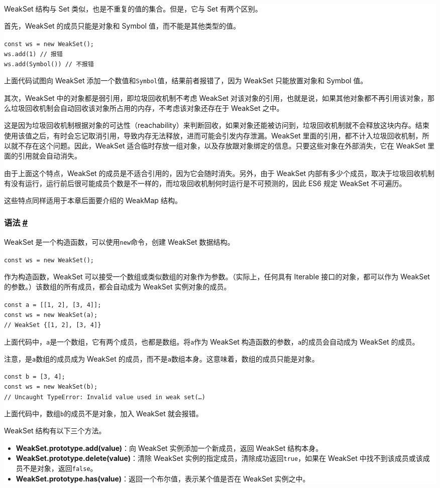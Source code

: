 WeakSet 结构与 Set 类似，也是不重复的值的集合。但是，它与 Set 有两个区别。

首先，WeakSet 的成员只能是对象和 Symbol 值，而不能是其他类型的值。

```
const ws = new WeakSet();
ws.add(1) // 报错
ws.add(Symbol()) // 不报错

```

上面代码试图向 WeakSet 添加一个数值和`Symbol`值，结果前者报错了，因为 WeakSet 只能放置对象和 Symbol 值。

其次，WeakSet 中的对象都是弱引用，即垃圾回收机制不考虑 WeakSet 对该对象的引用，也就是说，如果其他对象都不再引用该对象，那么垃圾回收机制会自动回收该对象所占用的内存，不考虑该对象还存在于 WeakSet 之中。

这是因为垃圾回收机制根据对象的可达性（reachability）来判断回收，如果对象还能被访问到，垃圾回收机制就不会释放这块内存。结束使用该值之后，有时会忘记取消引用，导致内存无法释放，进而可能会引发内存泄漏。WeakSet 里面的引用，都不计入垃圾回收机制，所以就不存在这个问题。因此，WeakSet 适合临时存放一组对象，以及存放跟对象绑定的信息。只要这些对象在外部消失，它在 WeakSet 里面的引用就会自动消失。

由于上面这个特点，WeakSet 的成员是不适合引用的，因为它会随时消失。另外，由于 WeakSet 内部有多少个成员，取决于垃圾回收机制有没有运行，运行前后很可能成员个数是不一样的，而垃圾回收机制何时运行是不可预测的，因此 ES6 规定 WeakSet 不可遍历。

这些特点同样适用于本章后面要介绍的 WeakMap 结构。

### 语法 [#](about:blank#%E8%AF%AD%E6%B3%95)

WeakSet 是一个构造函数，可以使用`new`命令，创建 WeakSet 数据结构。

```
const ws = new WeakSet();

```

作为构造函数，WeakSet 可以接受一个数组或类似数组的对象作为参数。（实际上，任何具有 Iterable 接口的对象，都可以作为 WeakSet 的参数。）该数组的所有成员，都会自动成为 WeakSet 实例对象的成员。

```
const a = [[1, 2], [3, 4]];
const ws = new WeakSet(a);
// WeakSet {[1, 2], [3, 4]}

```

上面代码中，`a`是一个数组，它有两个成员，也都是数组。将`a`作为 WeakSet 构造函数的参数，`a`的成员会自动成为 WeakSet 的成员。

注意，是`a`数组的成员成为 WeakSet 的成员，而不是`a`数组本身。这意味着，数组的成员只能是对象。

```
const b = [3, 4];
const ws = new WeakSet(b);
// Uncaught TypeError: Invalid value used in weak set(…)

```

上面代码中，数组`b`的成员不是对象，加入 WeakSet 就会报错。

WeakSet 结构有以下三个方法。

*   **WeakSet.prototype.add(value)**：向 WeakSet 实例添加一个新成员，返回 WeakSet 结构本身。
*   **WeakSet.prototype.delete(value)**：清除 WeakSet 实例的指定成员，清除成功返回`true`，如果在 WeakSet 中找不到该成员或该成员不是对象，返回`false`。
*   **WeakSet.prototype.has(value)**：返回一个布尔值，表示某个值是否在 WeakSet 实例之中。
